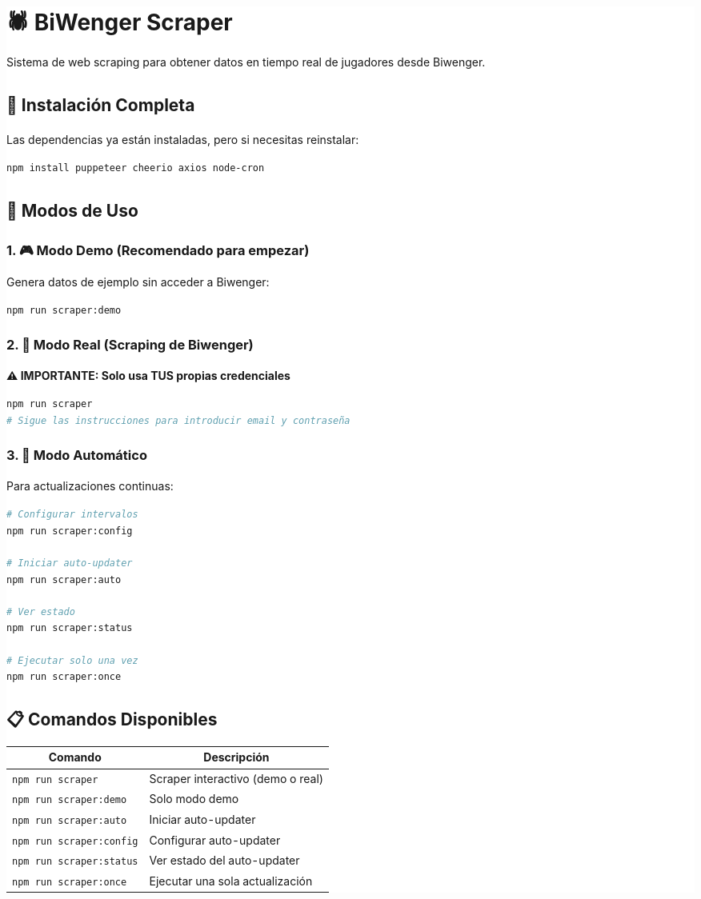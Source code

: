 # 🕷️ BiWenger Scraper

Sistema de web scraping para obtener datos en tiempo real de jugadores desde Biwenger.

## 🚀 Instalación Completa

Las dependencias ya están instaladas, pero si necesitas reinstalar:

```bash
npm install puppeteer cheerio axios node-cron
```

## 🎯 Modos de Uso

### 1. 🎮 Modo Demo (Recomendado para empezar)
Genera datos de ejemplo sin acceder a Biwenger:
```bash
npm run scraper:demo
```

### 2. 🔐 Modo Real (Scraping de Biwenger)
**⚠️ IMPORTANTE: Solo usa TUS propias credenciales**
```bash
npm run scraper
# Sigue las instrucciones para introducir email y contraseña
```

### 3. 🤖 Modo Automático
Para actualizaciones continuas:
```bash
# Configurar intervalos
npm run scraper:config

# Iniciar auto-updater
npm run scraper:auto

# Ver estado
npm run scraper:status

# Ejecutar solo una vez
npm run scraper:once
```

## 📋 Comandos Disponibles

| Comando | Descripción |
|---------|-------------|
| `npm run scraper` | Scraper interactivo (demo o real) |
| `npm run scraper:demo` | Solo modo demo |
| `npm run scraper:auto` | Iniciar auto-updater |
| `npm run scraper:config` | Configurar auto-updater |
| `npm run scraper:status` | Ver estado del auto-updater |
| `npm run scraper:once` | Ejecutar una sola actualización |
